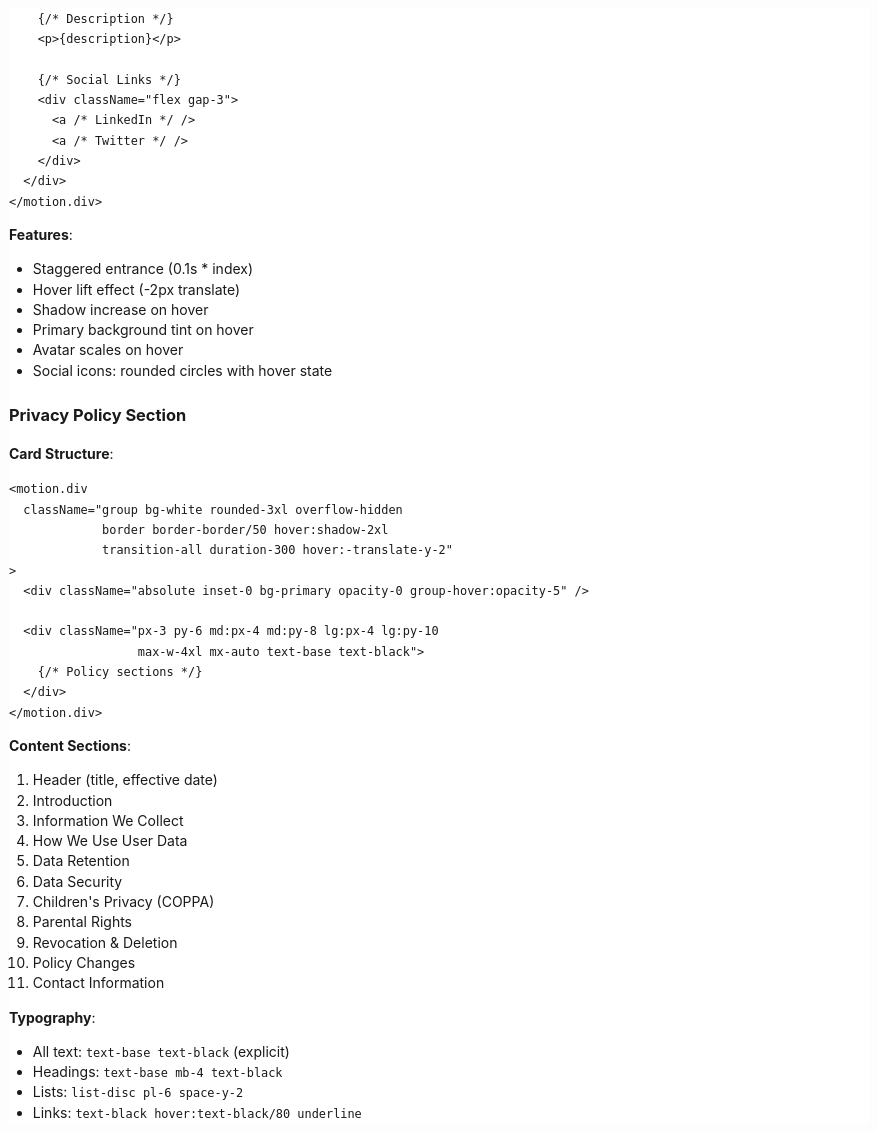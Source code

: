 ```tsx
    {/* Description */}
    <p>{description}</p>

    {/* Social Links */}
    <div className="flex gap-3">
      <a /* LinkedIn */ />
      <a /* Twitter */ />
    </div>
  </div>
</motion.div>
```

**Features**:
- Staggered entrance (0.1s * index)
- Hover lift effect (-2px translate)
- Shadow increase on hover
- Primary background tint on hover
- Avatar scales on hover
- Social icons: rounded circles with hover state

### Privacy Policy Section

**Card Structure**:
```tsx
<motion.div
  className="group bg-white rounded-3xl overflow-hidden 
             border border-border/50 hover:shadow-2xl 
             transition-all duration-300 hover:-translate-y-2"
>
  <div className="absolute inset-0 bg-primary opacity-0 group-hover:opacity-5" />
  
  <div className="px-3 py-6 md:px-4 md:py-8 lg:px-4 lg:py-10 
                  max-w-4xl mx-auto text-base text-black">
    {/* Policy sections */}
  </div>
</motion.div>
```

**Content Sections**:
1. Header (title, effective date)
2. Introduction
3. Information We Collect
4. How We Use User Data
5. Data Retention
6. Data Security
7. Children's Privacy (COPPA)
8. Parental Rights
9. Revocation & Deletion
10. Policy Changes
11. Contact Information

**Typography**:
- All text: `text-base text-black` (explicit)
- Headings: `text-base mb-4 text-black`
- Lists: `list-disc pl-6 space-y-2`
- Links: `text-black hover:text-black/80 underline`
